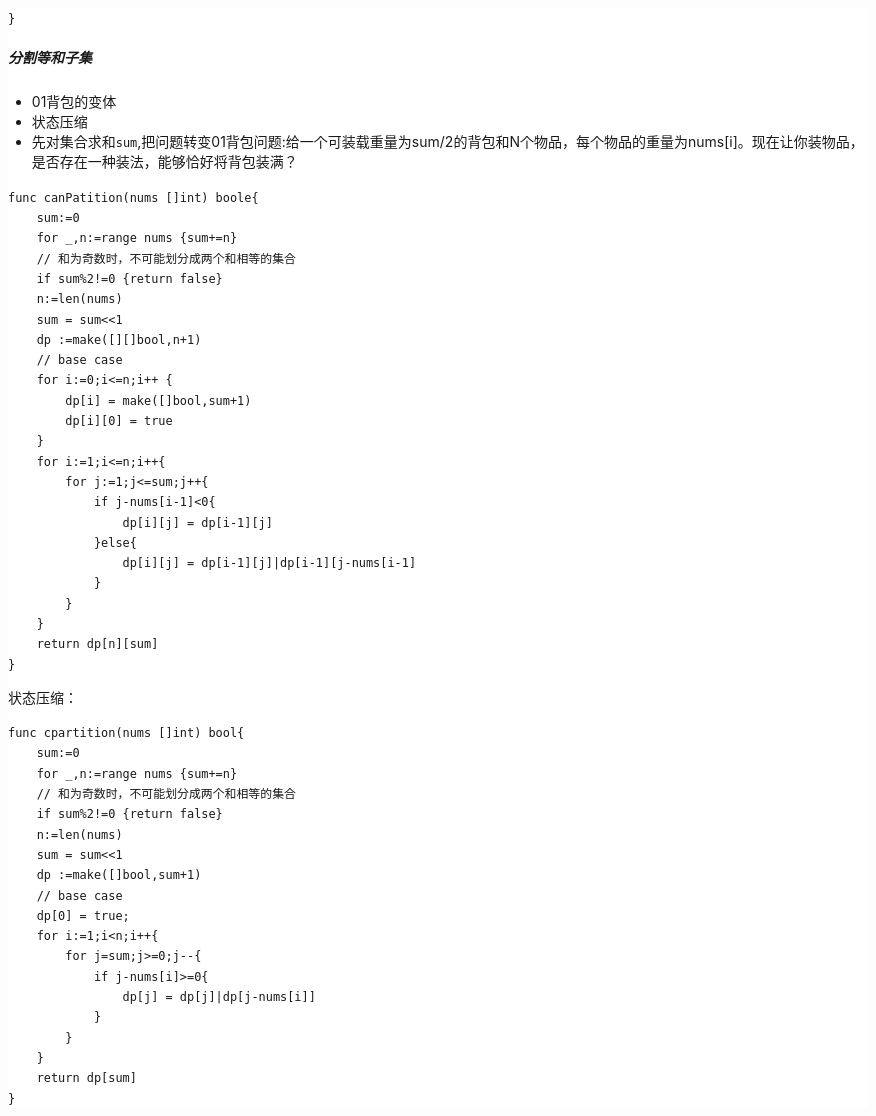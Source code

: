 ```
}
```

##### 分割等和子集
- 01背包的变体
- 状态压缩
- 先对集合求和`sum`,把问题转变01背包问题:给一个可装载重量为sum/2的背包和N个物品，每个物品的重量为nums[i]。现在让你装物品，是否存在一种装法，能够恰好将背包装满？

```
func canPatition(nums []int) boole{
	sum:=0
	for _,n:=range nums {sum+=n}
	// 和为奇数时，不可能划分成两个和相等的集合
	if sum%2!=0 {return false}
	n:=len(nums)
	sum = sum<<1
	dp :=make([][]bool,n+1)
	// base case
	for i:=0;i<=n;i++ {
		dp[i] = make([]bool,sum+1)
		dp[i][0] = true
	}
	for i:=1;i<=n;i++{
		for j:=1;j<=sum;j++{
			if j-nums[i-1]<0{
				dp[i][j] = dp[i-1][j]
			}else{
				dp[i][j] = dp[i-1][j]|dp[i-1][j-nums[i-1]
			}
		}
	}
	return dp[n][sum]
}
```
状态压缩：
```
func cpartition(nums []int) bool{
	sum:=0
	for _,n:=range nums {sum+=n}
	// 和为奇数时，不可能划分成两个和相等的集合
	if sum%2!=0 {return false}
	n:=len(nums)
	sum = sum<<1
	dp :=make([]bool,sum+1)
	// base case
    dp[0] = true;
	for i:=1;i<n;i++{
		for j=sum;j>=0;j--{
			if j-nums[i]>=0{
				dp[j] = dp[j]|dp[j-nums[i]]
			}
		}
	}
	return dp[sum]
}
```
